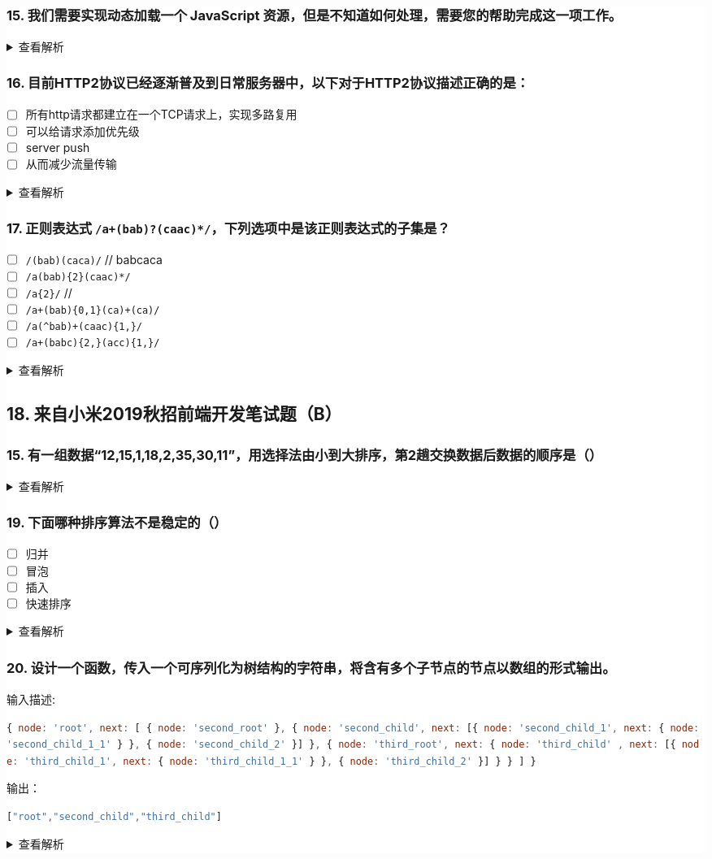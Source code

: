 ### 15. 我们需要实现动态加载一个 JavaScript 资源，但是不知道如何处理，需要您的帮助完成这一项工作。

<details><summary>查看解析</summary></details>

### 16. 目前HTTP2协议已经逐渐普及到日常服务器中，以下对于HTTP2协议描述正确的是：
- [ ] 所有http请求都建立在一个TCP请求上，实现多路复用 
- [ ] 可以给请求添加优先级 
- [ ] server push 
- [ ] 从而减少流量传输

<details><summary>查看解析</summary></details>

### 17. 正则表达式 `/a+(bab)?(caac)*/`，下列选项中是该正则表达式的子集是？

- [ ] `/(bab)(caca)/`    // babcaca
- [ ]  `/a(bab){2}(caac)*/`
- [ ] `/a{2}/`           // 
- [ ] `/a+(bab){0,1}(ca)+(ca)/`
- [ ] `/a(^bab)+(caac){1,}/`
- [ ] `/a+(babc){2,}(acc){1,}/`

<details><summary>查看解析</summary></details>

## 18. 来自小米2019秋招前端开发笔试题（B）

### 15. 有一组数据“12,15,1,18,2,35,30,11”，用选择法由小到大排序，第2趟交换数据后数据的顺序是（）

<details><summary>查看解析</summary></details>

### 19. 下面哪种排序算法不是稳定的（）
- [ ] 归并
- [ ] 冒泡
- [ ] 插入
- [ ] 快速排序

<details><summary>查看解析</summary></details>

### 20. 设计一个函数，传入一个可序列化为树结构的字符串，将含有多个子节点的节点以数组的形式输出。

输入描述:
```js
{ node: 'root', next: [ { node: 'second_root' }, { node: 'second_child', next: [{ node: 'second_child_1', next: { node: 'second_child_1_1' } }, { node: 'second_child_2' }] }, { node: 'third_root', next: { node: 'third_child' , next: [{ node: 'third_child_1', next: { node: 'third_child_1_1' } }, { node: 'third_child_2' }] } } ] }
```
输出：
```js
["root","second_child","third_child"]
```
<details><summary>查看解析</summary></details>
